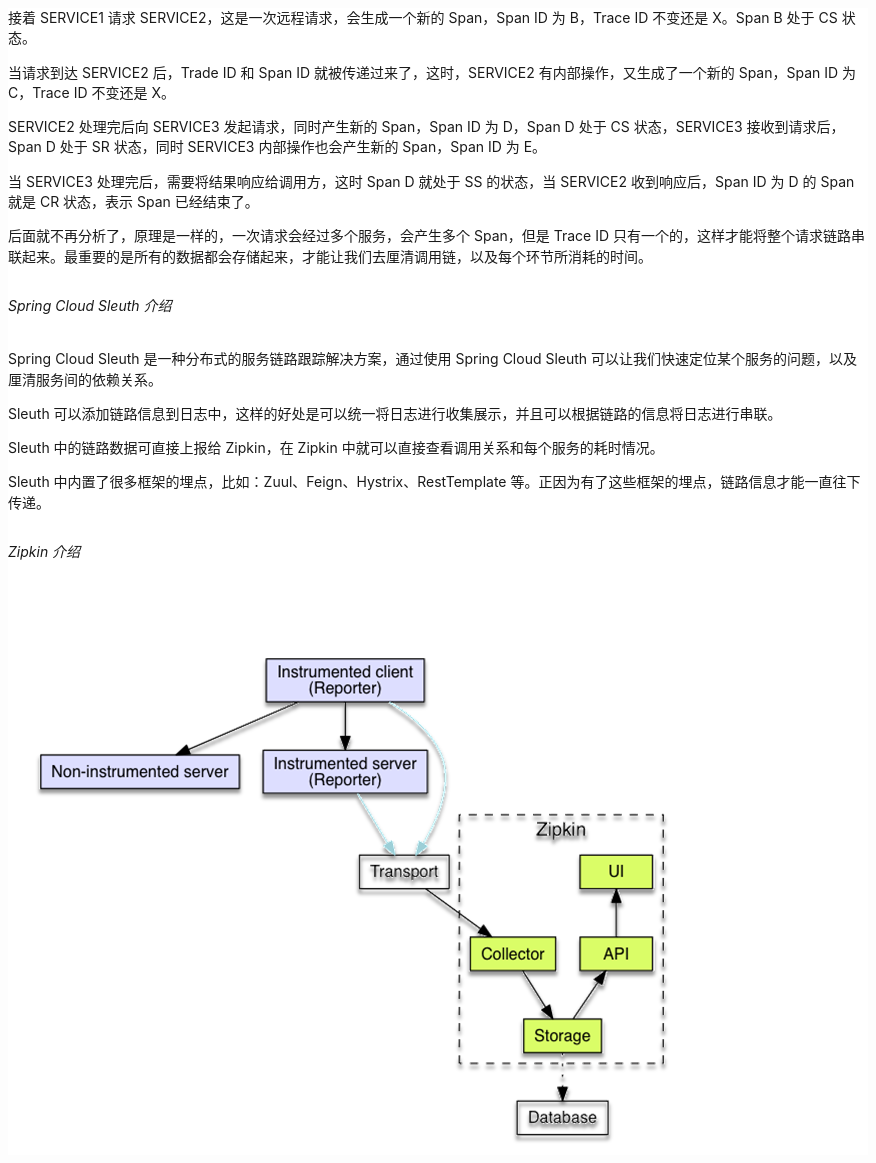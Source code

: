 接着 SERVICE1 请求 SERVICE2，这是一次远程请求，会生成一个新的 Span，Span ID 为 B，Trace ID 不变还是 X。Span B 处于 CS 状态。

 

当请求到达 SERVICE2 后，Trade ID 和 Span ID 就被传递过来了，这时，SERVICE2 有内部操作，又生成了一个新的 Span，Span ID 为 C，Trace ID 不变还是 X。

 

SERVICE2 处理完后向 SERVICE3 发起请求，同时产生新的 Span，Span ID 为 D，Span D 处于 CS 状态，SERVICE3 接收到请求后，Span D 处于 SR 状态，同时 SERVICE3 内部操作也会产生新的 Span，Span ID 为 E。

 

当 SERVICE3 处理完后，需要将结果响应给调用方，这时 Span D 就处于 SS 的状态，当 SERVICE2 收到响应后，Span ID 为 D 的 Span 就是 CR 状态，表示 Span 已经结束了。

 

后面就不再分析了，原理是一样的，一次请求会经过多个服务，会产生多个 Span，但是 Trace ID 只有一个的，这样才能将整个请求链路串联起来。最重要的是所有的数据都会存储起来，才能让我们去厘清调用链，以及每个环节所消耗的时间。

## 

###### Spring Cloud Sleuth 介绍

Spring Cloud Sleuth 是一种分布式的服务链路跟踪解决方案，通过使用 Spring Cloud Sleuth 可以让我们快速定位某个服务的问题，以及厘清服务间的依赖关系。

 

Sleuth 可以添加链路信息到日志中，这样的好处是可以统一将日志进行收集展示，并且可以根据链路的信息将日志进行串联。

 

Sleuth 中的链路数据可直接上报给 Zipkin，在 Zipkin 中就可以直接查看调用关系和每个服务的耗时情况。

 

Sleuth 中内置了很多框架的埋点，比如：Zuul、Feign、Hystrix、RestTemplate 等。正因为有了这些框架的埋点，链路信息才能一直往下传递。

## 

###### Zipkin 介绍

​    

![img](assets/CgotOV3TXSqAJOtrAAFNEaemXPk128.png)
